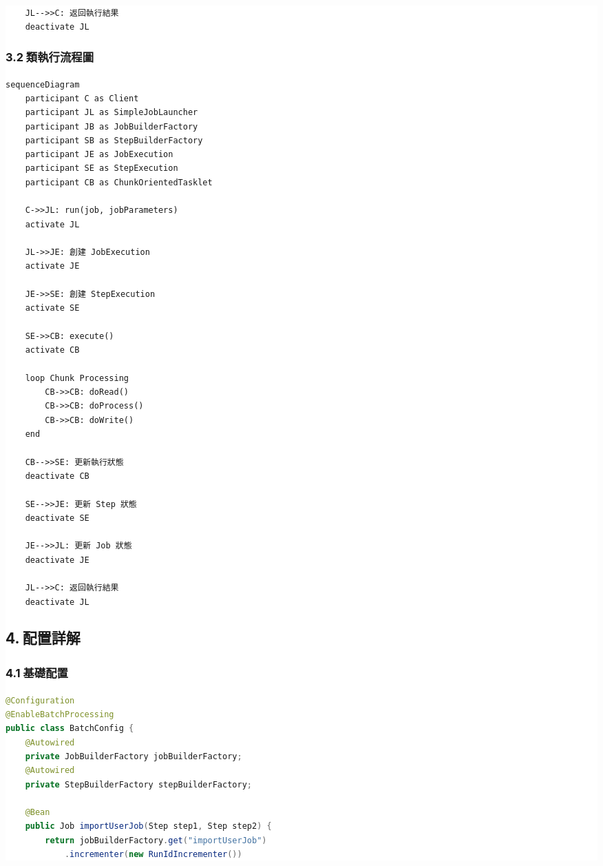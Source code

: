 ```mermaid
    JL-->>C: 返回執行結果
    deactivate JL
```

### 3.2 類執行流程圖
```mermaid
sequenceDiagram
    participant C as Client
    participant JL as SimpleJobLauncher
    participant JB as JobBuilderFactory
    participant SB as StepBuilderFactory
    participant JE as JobExecution
    participant SE as StepExecution
    participant CB as ChunkOrientedTasklet
    
    C->>JL: run(job, jobParameters)
    activate JL
    
    JL->>JE: 創建 JobExecution
    activate JE
    
    JE->>SE: 創建 StepExecution
    activate SE
    
    SE->>CB: execute()
    activate CB
    
    loop Chunk Processing
        CB->>CB: doRead()
        CB->>CB: doProcess()
        CB->>CB: doWrite()
    end
    
    CB-->>SE: 更新執行狀態
    deactivate CB
    
    SE-->>JE: 更新 Step 狀態
    deactivate SE
    
    JE-->>JL: 更新 Job 狀態
    deactivate JE
    
    JL-->>C: 返回執行結果
    deactivate JL
```

## 4. 配置詳解

### 4.1 基礎配置
```java
@Configuration
@EnableBatchProcessing
public class BatchConfig {
    @Autowired
    private JobBuilderFactory jobBuilderFactory;
    @Autowired
    private StepBuilderFactory stepBuilderFactory;
    
    @Bean
    public Job importUserJob(Step step1, Step step2) {
        return jobBuilderFactory.get("importUserJob")
            .incrementer(new RunIdIncrementer())
```